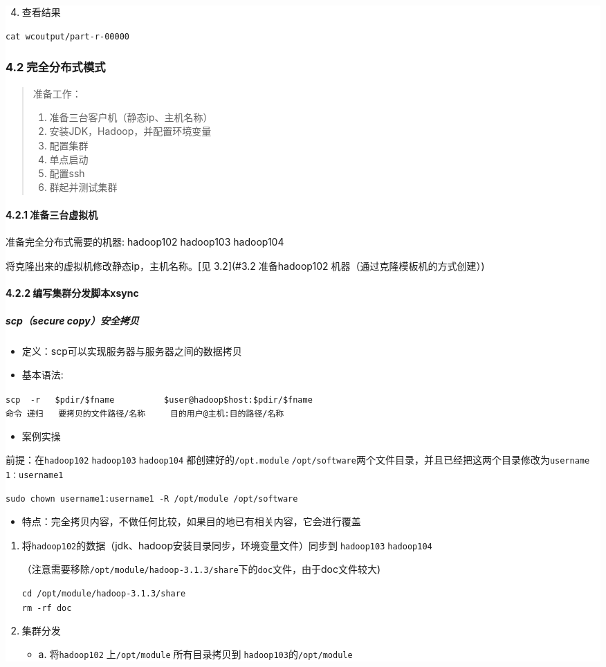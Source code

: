 4. 查看结果

```
cat wcoutput/part-r-00000
```

### 4.2 完全分布式模式

> 准备工作：
>
> 1. 准备三台客户机（静态ip、主机名称）
> 2. 安装JDK，Hadoop，并配置环境变量
> 3. 配置集群
> 4. 单点启动
> 5. 配置ssh
> 6. 群起并测试集群

#### 4.2.1 准备三台虚拟机

准备完全分布式需要的机器: hadoop102  hadoop103  hadoop104

将克隆出来的虚拟机修改静态ip，主机名称。[见 3.2](#3.2 准备hadoop102 机器（通过克隆模板机的方式创建）)

#### 4.2.2 编写集群分发脚本xsync

##### scp（secure copy）安全拷贝

- 定义：scp可以实现服务器与服务器之间的数据拷贝

- 基本语法:

```
scp  -r   $pdir/$fname          $user@hadoop$host:$pdir/$fname
命令 递归   要拷贝的文件路径/名称     目的用户@主机:目的路径/名称
```

- 案例实操

前提：在`hadoop102` `hadoop103` `hadoop104` 都创建好的`/opt.module` `/opt/software`两个文件目录，并且已经把这两个目录修改为`username1：username1 `

```shell
sudo chown username1:username1 -R /opt/module /opt/software
```

- 特点：完全拷贝内容，不做任何比较，如果目的地已有相关内容，它会进行覆盖

1. 将`hadoop102`的数据（jdk、hadoop安装目录同步，环境变量文件）同步到 `hadoop103` `hadoop104`

   （注意需要移除`/opt/module/hadoop-3.1.3/share`下的`doc`文件，由于doc文件较大)

   ```shell
   cd /opt/module/hadoop-3.1.3/share
   rm -rf doc
   ```

2. 集群分发

   - a. 将`hadoop102` 上`/opt/module` 所有目录拷贝到 `hadoop103`的`/opt/module`

